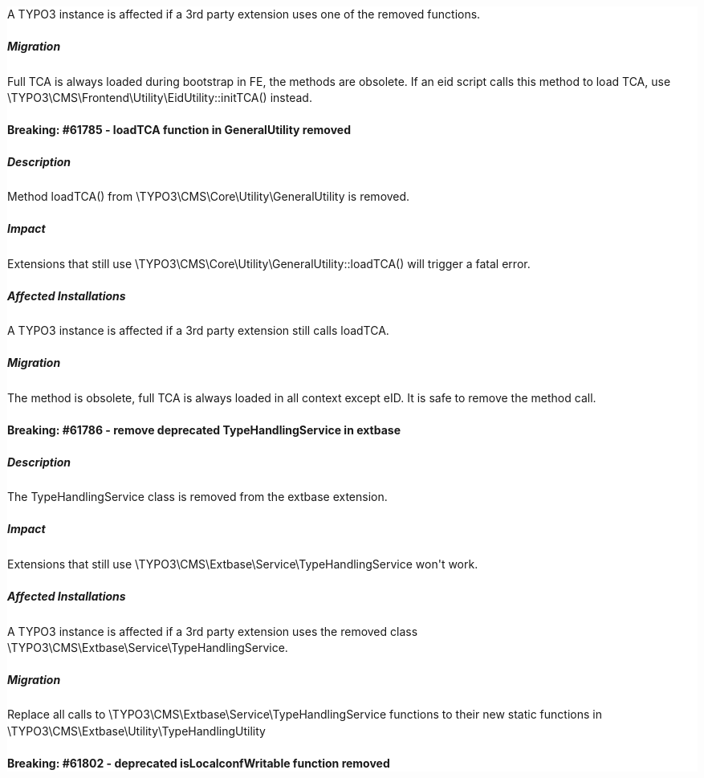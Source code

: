 A TYPO3 instance is affected if a 3rd party extension uses one of the
removed functions.

##### Migration

Full TCA is always loaded during bootstrap in FE, the methods are
obsolete. If an eid script calls this method to load TCA, use
\\TYPO3\\CMS\\Frontend\\Utility\\EidUtility::initTCA() instead.

#### Breaking: \#61785 - loadTCA function in GeneralUtility removed

##### Description

Method loadTCA() from \\TYPO3\\CMS\\Core\\Utility\\GeneralUtility is
removed.

##### Impact

Extensions that still use
\\TYPO3\\CMS\\Core\\Utility\\GeneralUtility::loadTCA() will trigger a
fatal error.

##### Affected Installations

A TYPO3 instance is affected if a 3rd party extension still calls
loadTCA.

##### Migration

The method is obsolete, full TCA is always loaded in all context except
eID. It is safe to remove the method call.

#### Breaking: \#61786 - remove deprecated TypeHandlingService in extbase

##### Description

The TypeHandlingService class is removed from the extbase extension.

##### Impact

Extensions that still use
\\TYPO3\\CMS\\Extbase\\Service\\TypeHandlingService won't work.

##### Affected Installations

A TYPO3 instance is affected if a 3rd party extension uses the removed
class \\TYPO3\\CMS\\Extbase\\Service\\TypeHandlingService.

##### Migration

Replace all calls to \\TYPO3\\CMS\\Extbase\\Service\\TypeHandlingService
functions to their new static functions in
\\TYPO3\\CMS\\Extbase\\Utility\\TypeHandlingUtility

#### Breaking: \#61802 - deprecated isLocalconfWritable function removed
